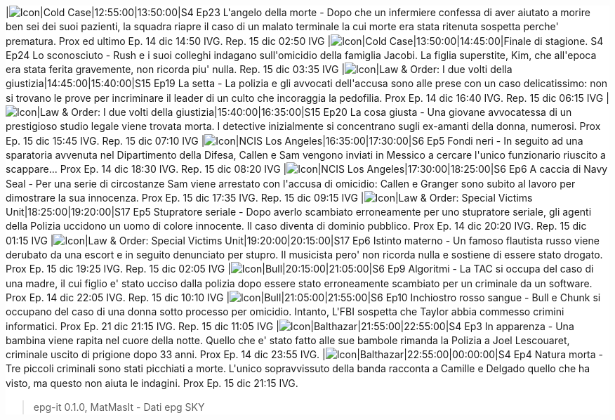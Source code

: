 |![Icon](https://guidatv.sky.it/uuid/9604db11-694d-4dc7-b728-4f9fdcf4c851/cover?md5ChecksumParam=bbd8d5bb0f3dc2aedba3ce546761f563)|Cold Case|12:55:00|13:50:00|S4 Ep23 L&#039;angelo della morte - Dopo che un infermiere confessa di aver aiutato a morire ben sei dei suoi pazienti, la squadra riapre il caso di un malato terminale la cui morte era stata ritenuta sospetta perche&#039; prematura. Prox ed ultimo Ep. 14 dic 14:50 IVG. Rep. 15 dic 02:50 IVG
|![Icon](https://guidatv.sky.it/uuid/0120b02a-5ec8-400b-871d-31cb4331d380/cover?md5ChecksumParam=bbd8d5bb0f3dc2aedba3ce546761f563)|Cold Case|13:50:00|14:45:00|Finale di stagione. S4 Ep24 Lo sconosciuto - Rush e i suoi colleghi indagano sull&#039;omicidio della famiglia Jacobi. La figlia superstite, Kim, che all&#039;epoca era stata ferita gravemente, non ricorda piu&#039; nulla. Rep. 15 dic 03:35 IVG
|![Icon](https://guidatv.sky.it/uuid/e97974cd-8dff-4978-8db5-fe8cfdc1f39e/cover?md5ChecksumParam=7c33ee5c4af2041b229c838110726c79)|Law &amp; Order: I due volti della giustizia|14:45:00|15:40:00|S15 Ep19 La setta - La polizia e gli avvocati dell&#039;accusa sono alle prese con un caso delicatissimo: non si trovano le prove per incriminare il leader di un culto che incoraggia la pedofilia. Prox Ep. 14 dic 16:40 IVG. Rep. 15 dic 06:15 IVG
|![Icon](https://guidatv.sky.it/uuid/15c024dc-d710-4b8d-b892-2360aaa4ce0b/cover?md5ChecksumParam=7c33ee5c4af2041b229c838110726c79)|Law &amp; Order: I due volti della giustizia|15:40:00|16:35:00|S15 Ep20 La cosa giusta - Una giovane avvocatessa di un prestigioso studio legale viene trovata morta. I detective inizialmente si concentrano sugli ex-amanti della donna, numerosi. Prox Ep. 15 dic 15:45 IVG. Rep. 15 dic 07:10 IVG
|![Icon](https://guidatv.sky.it/uuid/5b63425f-39c7-4f8e-b752-7cff1bda7f9f/cover?md5ChecksumParam=71e5465c4d3a0e52451a07064e699795)|NCIS Los Angeles|16:35:00|17:30:00|S6 Ep5 Fondi neri - In seguito ad una sparatoria avvenuta nel Dipartimento della Difesa, Callen e Sam vengono inviati in Messico a cercare l&#039;unico funzionario riuscito a scappare... Prox Ep. 14 dic 18:30 IVG. Rep. 15 dic 08:20 IVG
|![Icon](https://guidatv.sky.it/uuid/cc2c9203-d06c-4d48-a928-4ccf312c3e90/cover?md5ChecksumParam=71e5465c4d3a0e52451a07064e699795)|NCIS Los Angeles|17:30:00|18:25:00|S6 Ep6 A caccia di Navy Seal - Per una serie di circostanze Sam viene arrestato con l&#039;accusa di omicidio: Callen e Granger sono subito al lavoro per dimostrare la sua innocenza. Prox Ep. 15 dic 17:35 IVG. Rep. 15 dic 09:15 IVG
|![Icon](https://guidatv.sky.it/uuid/e2b89803-d65b-4951-989f-ee55317062d1/cover?md5ChecksumParam=b99ea469faf031ac14e5f5c826a64bdb)|Law &amp; Order: Special Victims Unit|18:25:00|19:20:00|S17 Ep5 Stupratore seriale - Dopo averlo scambiato erroneamente per uno stupratore seriale, gli agenti della Polizia uccidono un uomo di colore innocente. Il caso diventa di dominio pubblico. Prox Ep. 14 dic 20:20 IVG. Rep. 15 dic 01:15 IVG
|![Icon](https://guidatv.sky.it/uuid/7dd46078-add6-473f-b7cb-31989fe94574/cover?md5ChecksumParam=b99ea469faf031ac14e5f5c826a64bdb)|Law &amp; Order: Special Victims Unit|19:20:00|20:15:00|S17 Ep6 Istinto materno - Un famoso flautista russo viene derubato da una escort e in seguito denunciato per stupro. Il musicista pero&#039; non ricorda nulla e sostiene di essere stato drogato. Prox Ep. 15 dic 19:25 IVG. Rep. 15 dic 02:05 IVG
|![Icon](https://guidatv.sky.it/uuid/57da2c01-f7f1-42ed-94c6-fd87b14e7147/cover?md5ChecksumParam=42bc23908a09663c628ba238c6a64445)|Bull|20:15:00|21:05:00|S6 Ep9 Algoritmi - La TAC si occupa del caso di una madre, il cui figlio e&#039; stato ucciso dalla polizia dopo essere stato erroneamente scambiato per un criminale da un software. Prox Ep. 14 dic 22:05 IVG. Rep. 15 dic 10:10 IVG
|![Icon](https://guidatv.sky.it/uuid/4ec18814-016b-4848-bb0d-f147236eabb1/cover?md5ChecksumParam=42bc23908a09663c628ba238c6a64445)|Bull|21:05:00|21:55:00|S6 Ep10 Inchiostro rosso sangue - Bull e Chunk si occupano del caso di una donna sotto processo per omicidio. Intanto, L&#039;FBI sospetta che Taylor abbia commesso crimini informatici. Prox Ep. 21 dic 21:15 IVG. Rep. 15 dic 11:05 IVG
|![Icon](https://guidatv.sky.it/uuid/12d2b247-8de9-4122-afb3-8b0e8db6b679/cover?md5ChecksumParam=630fe572fe2cc968aade7fa4836bb5ca)|Balthazar|21:55:00|22:55:00|S4 Ep3 In apparenza - Una bambina viene rapita nel cuore della notte. Quello che e&#039; stato fatto alle sue bambole rimanda la Polizia a Joel Lescouaret, criminale uscito di prigione dopo 33 anni. Prox Ep. 14 dic 23:55 IVG.
|![Icon](https://guidatv.sky.it/uuid/7e3a2c7c-c35c-484b-8088-c190aeead04b/cover?md5ChecksumParam=630fe572fe2cc968aade7fa4836bb5ca)|Balthazar|22:55:00|00:00:00|S4 Ep4 Natura morta - Tre piccoli criminali sono stati picchiati a morte. L&#039;unico sopravvissuto della banda racconta a Camille e Delgado quello che ha visto, ma questo non aiuta le indagini. Prox Ep. 15 dic 21:15 IVG.



 > epg-it 0.1.0, MatMasIt - Dati epg SKY